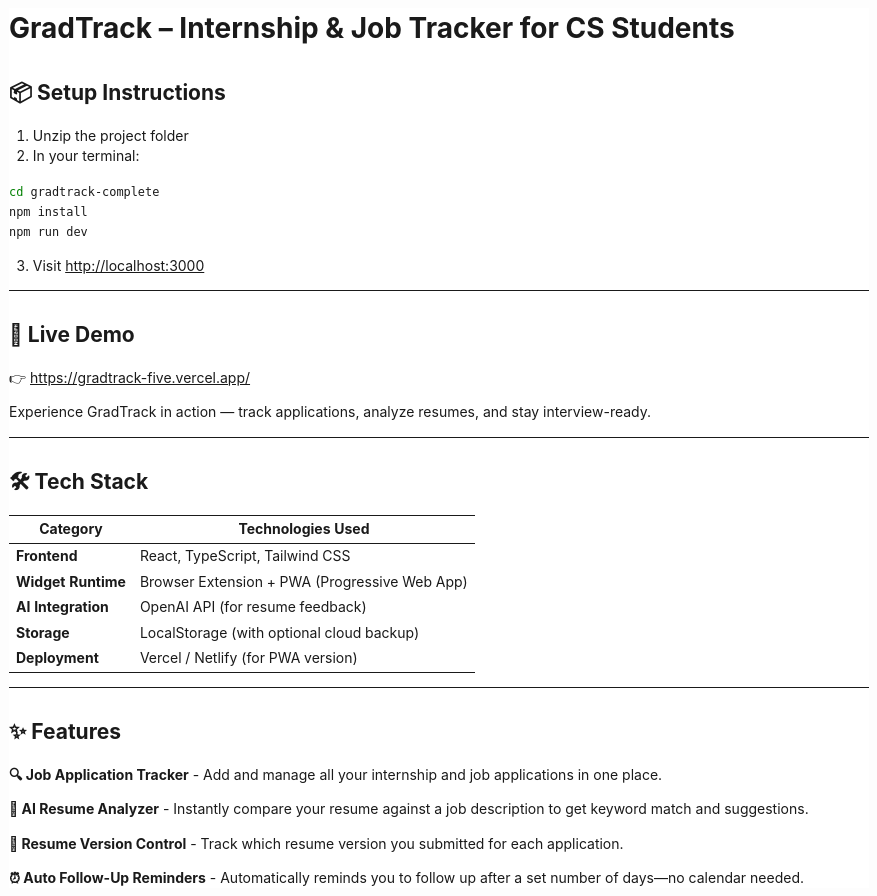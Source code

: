 # GradTrack – Internship & Job Tracker for CS Students

## 📦 Setup Instructions

1. Unzip the project folder
2. In your terminal:
```bash
cd gradtrack-complete
npm install
npm run dev
```

3. Visit [http://localhost:3000](http://localhost:3000)

---

## 🚀 Live Demo

👉 https://gradtrack-five.vercel.app/

Experience GradTrack in action — track applications, analyze resumes, and stay interview-ready.

   
---

## 🛠 Tech Stack

| Category             | Technologies Used                          |
|----------------------|--------------------------------------------|
| **Frontend**         | React, TypeScript, Tailwind CSS            |
| **Widget Runtime**   | Browser Extension + PWA (Progressive Web App) |
| **AI Integration**   | OpenAI API (for resume feedback)           |
| **Storage**          | LocalStorage (with optional cloud backup)  |
| **Deployment** | Vercel / Netlify (for PWA version)        |

---

## ✨ Features

**🔍 Job Application Tracker** - Add and manage all your internship and job applications in one place.

**🤖 AI Resume Analyzer**  - Instantly compare your resume against a job description to get keyword match and suggestions.

**📄 Resume Version Control** - Track which resume version you submitted for each application.

**⏰ Auto Follow-Up Reminders** - Automatically reminds you to follow up after a set number of days—no calendar needed.
